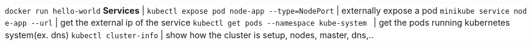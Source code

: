 ```docker run hello-world```
__Services__ |
```kubectl expose pod node-app --type=NodePort``` | externally expose a pod
```minikube service node-app --url```   | get the external ip of the service
```kubectl get pods --namespace kube-system ``` | get the pods running kubernetes system(ex. dns)
```kubectl cluster-info``` | show how the cluster is setup, nodes, master, dns,..
